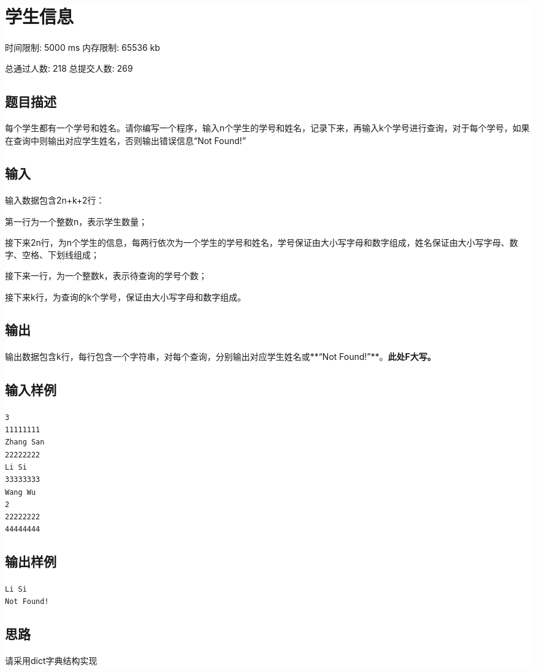 # 学生信息

时间限制: 5000 ms 内存限制: 65536 kb

总通过人数: 218 总提交人数: 269

## 题目描述

每个学生都有一个学号和姓名。请你编写一个程序，输入n个学生的学号和姓名，记录下来，再输入k个学号进行查询，对于每个学号，如果在查询中则输出对应学生姓名，否则输出错误信息“Not Found!”

## 输入

输入数据包含2n+k+2行：

第一行为一个整数n，表示学生数量；

接下来2n行，为n个学生的信息，每两行依次为一个学生的学号和姓名，学号保证由大小写字母和数字组成，姓名保证由大小写字母、数字、空格、下划线组成；

接下来一行，为一个整数k，表示待查询的学号个数；

接下来k行，为查询的k个学号，保证由大小写字母和数字组成。

## 输出

输出数据包含k行，每行包含一个字符串，对每个查询，分别输出对应学生姓名或**“Not Found!”**。**此处F大写。**

## 输入样例

```
3
11111111
Zhang San
22222222
Li Si
33333333
Wang Wu
2
22222222
44444444
```

## 输出样例

```
Li Si
Not Found!
```

## 思路

请采用dict字典结构实现
